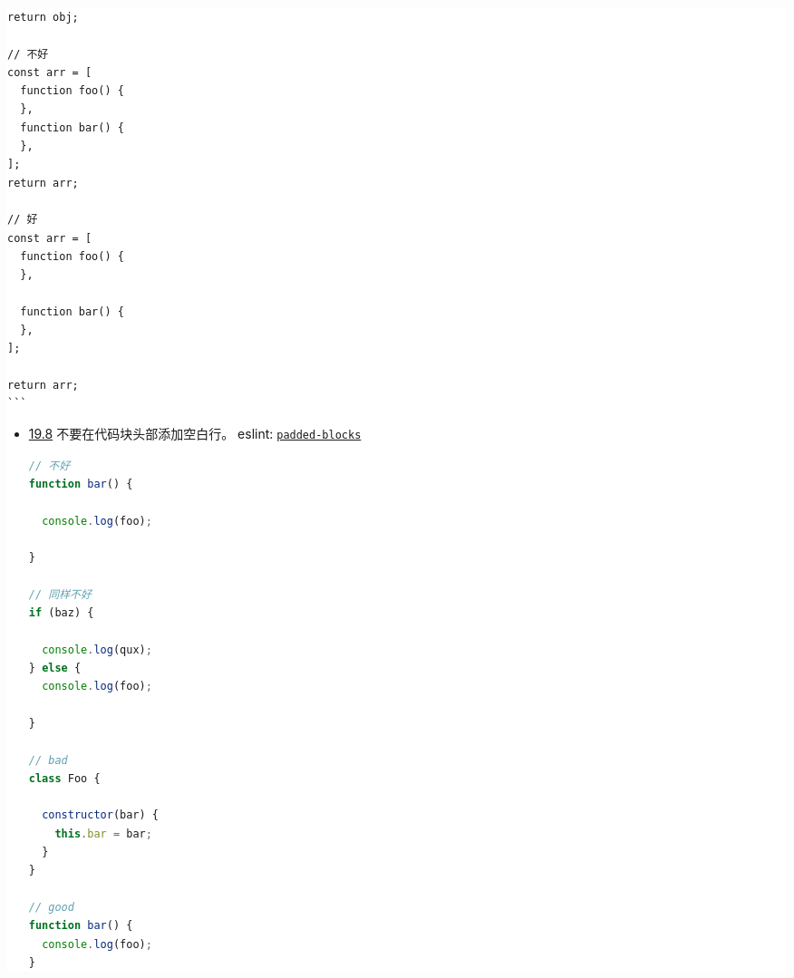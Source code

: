     return obj;

    // 不好
    const arr = [
      function foo() {
      },
      function bar() {
      },
    ];
    return arr;

    // 好
    const arr = [
      function foo() {
      },

      function bar() {
      },
    ];

    return arr;
    ```

  <a name="whitespace--padded-blocks"></a><a name="18.8"></a>

  - [19.8](#whitespace--padded-blocks) 不要在代码块头部添加空白行。 eslint: [`padded-blocks`](http://eslint.org/docs/rules/padded-blocks.html)

    ```javascript
    // 不好
    function bar() {

      console.log(foo);

    }

    // 同样不好
    if (baz) {

      console.log(qux);
    } else {
      console.log(foo);

    }

    // bad
    class Foo {

      constructor(bar) {
        this.bar = bar;
      }
    }

    // good
    function bar() {
      console.log(foo);
    }
